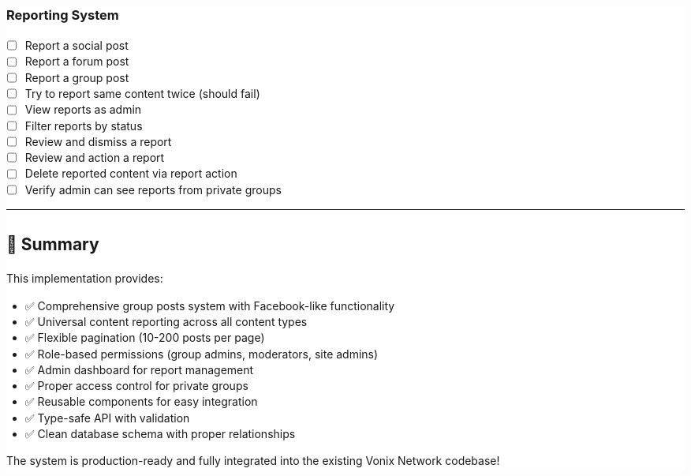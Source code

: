 ### Reporting System
- [ ] Report a social post
- [ ] Report a forum post
- [ ] Report a group post
- [ ] Try to report same content twice (should fail)
- [ ] View reports as admin
- [ ] Filter reports by status
- [ ] Review and dismiss a report
- [ ] Review and action a report
- [ ] Delete reported content via report action
- [ ] Verify admin can see reports from private groups

---

## 🎉 Summary

This implementation provides:
- ✅ Comprehensive group posts system with Facebook-like functionality
- ✅ Universal content reporting across all content types
- ✅ Flexible pagination (10-200 posts per page)
- ✅ Role-based permissions (group admins, moderators, site admins)
- ✅ Admin dashboard for report management
- ✅ Proper access control for private groups
- ✅ Reusable components for easy integration
- ✅ Type-safe API with validation
- ✅ Clean database schema with proper relationships

The system is production-ready and fully integrated into the existing Vonix Network codebase!

